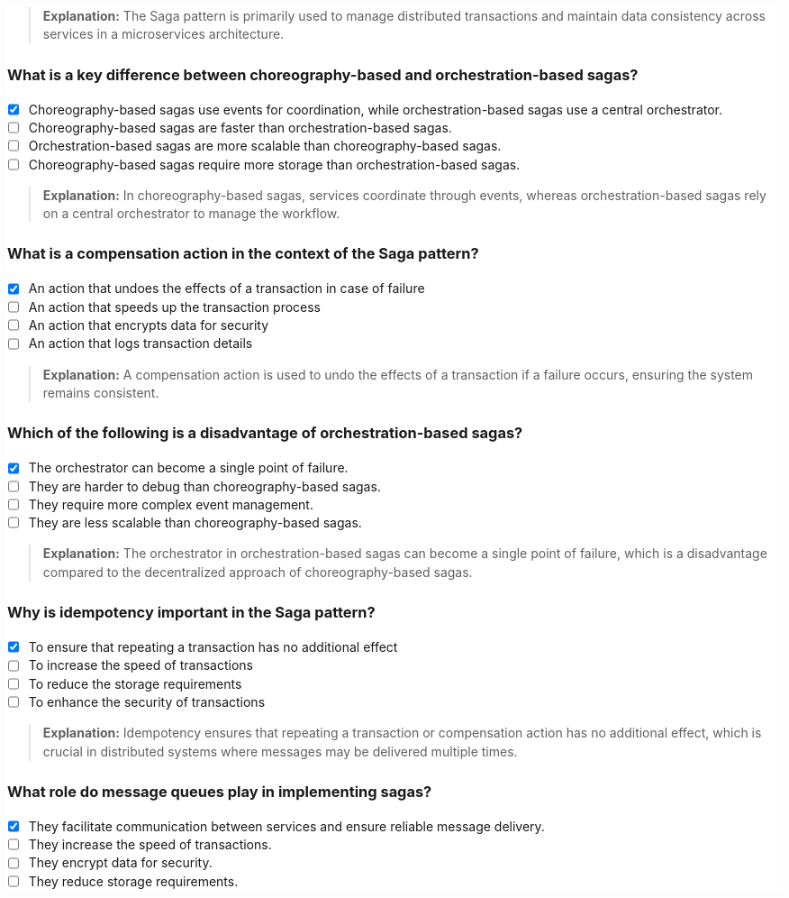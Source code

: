 > **Explanation:** The Saga pattern is primarily used to manage distributed transactions and maintain data consistency across services in a microservices architecture.

### What is a key difference between choreography-based and orchestration-based sagas?

- [x] Choreography-based sagas use events for coordination, while orchestration-based sagas use a central orchestrator.
- [ ] Choreography-based sagas are faster than orchestration-based sagas.
- [ ] Orchestration-based sagas are more scalable than choreography-based sagas.
- [ ] Choreography-based sagas require more storage than orchestration-based sagas.

> **Explanation:** In choreography-based sagas, services coordinate through events, whereas orchestration-based sagas rely on a central orchestrator to manage the workflow.

### What is a compensation action in the context of the Saga pattern?

- [x] An action that undoes the effects of a transaction in case of failure
- [ ] An action that speeds up the transaction process
- [ ] An action that encrypts data for security
- [ ] An action that logs transaction details

> **Explanation:** A compensation action is used to undo the effects of a transaction if a failure occurs, ensuring the system remains consistent.

### Which of the following is a disadvantage of orchestration-based sagas?

- [x] The orchestrator can become a single point of failure.
- [ ] They are harder to debug than choreography-based sagas.
- [ ] They require more complex event management.
- [ ] They are less scalable than choreography-based sagas.

> **Explanation:** The orchestrator in orchestration-based sagas can become a single point of failure, which is a disadvantage compared to the decentralized approach of choreography-based sagas.

### Why is idempotency important in the Saga pattern?

- [x] To ensure that repeating a transaction has no additional effect
- [ ] To increase the speed of transactions
- [ ] To reduce the storage requirements
- [ ] To enhance the security of transactions

> **Explanation:** Idempotency ensures that repeating a transaction or compensation action has no additional effect, which is crucial in distributed systems where messages may be delivered multiple times.

### What role do message queues play in implementing sagas?

- [x] They facilitate communication between services and ensure reliable message delivery.
- [ ] They increase the speed of transactions.
- [ ] They encrypt data for security.
- [ ] They reduce storage requirements.
